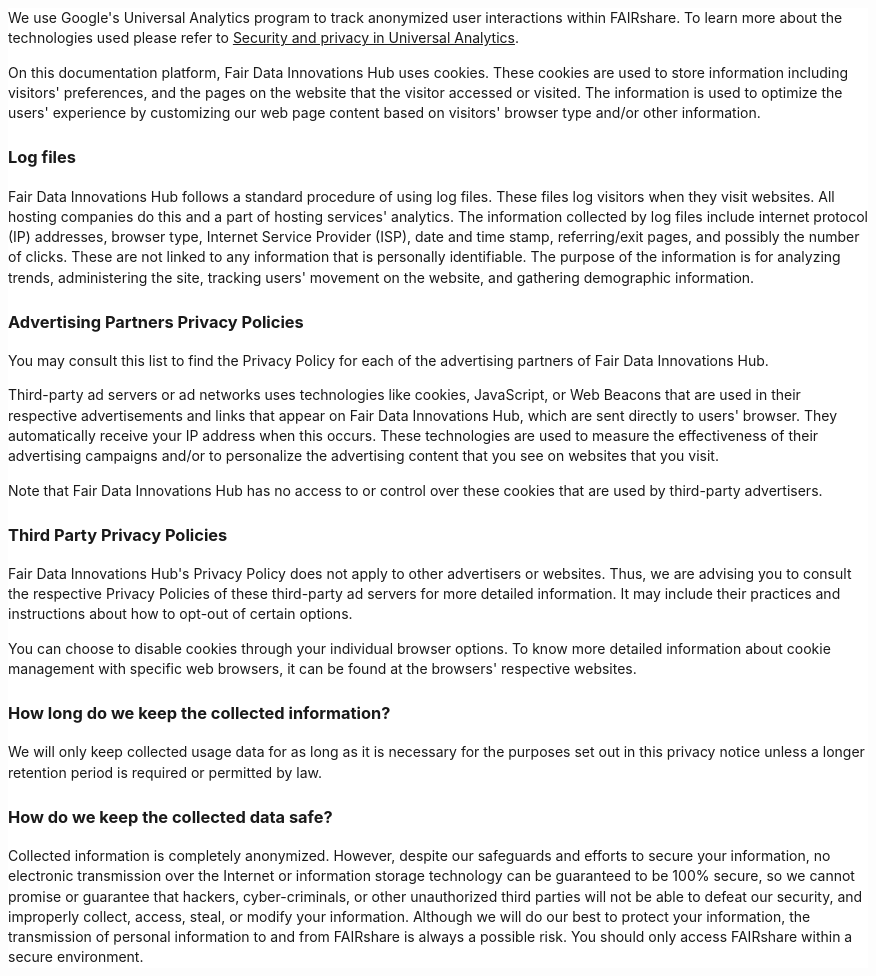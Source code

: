 We use Google's Universal Analytics program to track anonymized user interactions within FAIRshare. To learn more about the technologies used please refer to [Security and privacy in Universal Analytics](https://support.google.com/analytics/answer/2838718?hl=en).

On this documentation platform, Fair Data Innovations Hub uses cookies. These cookies are used to store information including visitors' preferences, and the pages on the website that the visitor accessed or visited. The information is used to optimize the users' experience by customizing our web page content based on visitors' browser type and/or other information.

### Log files

Fair Data Innovations Hub follows a standard procedure of using log files. These files log visitors when they visit websites. All hosting companies do this and a part of hosting services' analytics. The information collected by log files include internet protocol (IP) addresses, browser type, Internet Service Provider (ISP), date and time stamp, referring/exit pages, and possibly the number of clicks. These are not linked to any information that is personally identifiable. The purpose of the information is for analyzing trends, administering the site, tracking users' movement on the website, and gathering demographic information.

### Advertising Partners Privacy Policies

You may consult this list to find the Privacy Policy for each of the advertising partners of Fair Data Innovations Hub.

Third-party ad servers or ad networks uses technologies like cookies, JavaScript, or Web Beacons that are used in their respective advertisements and links that appear on Fair Data Innovations Hub, which are sent directly to users' browser. They automatically receive your IP address when this occurs. These technologies are used to measure the effectiveness of their advertising campaigns and/or to personalize the advertising content that you see on websites that you visit.

Note that Fair Data Innovations Hub has no access to or control over these cookies that are used by third-party advertisers.

### Third Party Privacy Policies

Fair Data Innovations Hub's Privacy Policy does not apply to other advertisers or websites. Thus, we are advising you to consult the respective Privacy Policies of these third-party ad servers for more detailed information. It may include their practices and instructions about how to opt-out of certain options.

You can choose to disable cookies through your individual browser options. To know more detailed information about cookie management with specific web browsers, it can be found at the browsers' respective websites.

### How long do we keep the collected information?

We will only keep collected usage data for as long as it is necessary for the purposes set out in this privacy notice unless a longer retention period is required or permitted by law.

### How do we keep the collected data safe?

Collected information is completely anonymized. However, despite our safeguards and efforts to secure your information, no electronic transmission over the Internet or information storage technology can be guaranteed to be 100% secure, so we cannot promise or guarantee that hackers, cyber-criminals, or other unauthorized third parties will not be able to defeat our security, and improperly collect, access, steal, or modify your information. Although we will do our best to protect your information, the transmission of personal information to and from FAIRshare is always a possible risk. You should only access FAIRshare within a secure environment.
